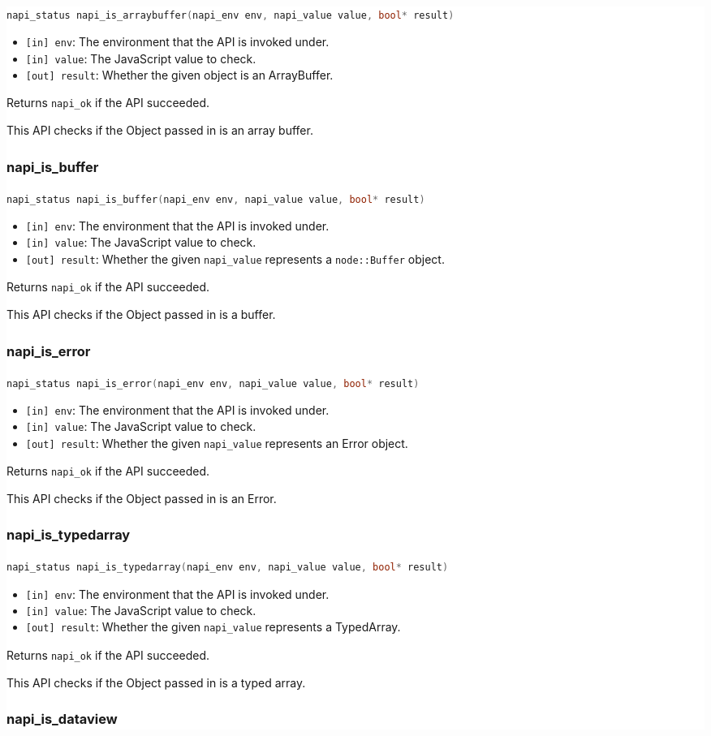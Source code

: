 

```C
napi_status napi_is_arraybuffer(napi_env env, napi_value value, bool* result)
```

- `[in] env`: The environment that the API is invoked under.
- `[in] value`: The JavaScript value to check.
- `[out] result`: Whether the given object is an ArrayBuffer.

Returns `napi_ok` if the API succeeded.

This API checks if the Object passed in is an array buffer.

### napi_is_buffer



```C
napi_status napi_is_buffer(napi_env env, napi_value value, bool* result)
```

- `[in] env`: The environment that the API is invoked under.
- `[in] value`: The JavaScript value to check.
- `[out] result`: Whether the given `napi_value` represents a `node::Buffer` object.

Returns `napi_ok` if the API succeeded.

This API checks if the Object passed in is a buffer.

### napi_is_error



```C
napi_status napi_is_error(napi_env env, napi_value value, bool* result)
```

- `[in] env`: The environment that the API is invoked under.
- `[in] value`: The JavaScript value to check.
- `[out] result`: Whether the given `napi_value` represents an Error object.

Returns `napi_ok` if the API succeeded.

This API checks if the Object passed in is an Error.

### napi_is_typedarray



```C
napi_status napi_is_typedarray(napi_env env, napi_value value, bool* result)
```

- `[in] env`: The environment that the API is invoked under.
- `[in] value`: The JavaScript value to check.
- `[out] result`: Whether the given `napi_value` represents a TypedArray.

Returns `napi_ok` if the API succeeded.

This API checks if the Object passed in is a typed array.

### napi_is_dataview
